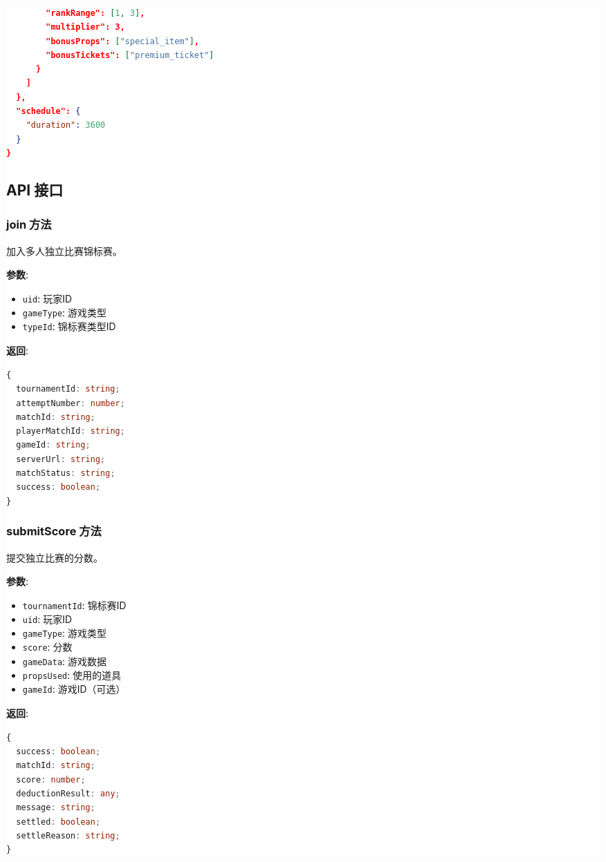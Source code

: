 ```json
        "rankRange": [1, 3],
        "multiplier": 3,
        "bonusProps": ["special_item"],
        "bonusTickets": ["premium_ticket"]
      }
    ]
  },
  "schedule": {
    "duration": 3600
  }
}
```

## API 接口

### join 方法

加入多人独立比赛锦标赛。

**参数**:
- `uid`: 玩家ID
- `gameType`: 游戏类型
- `typeId`: 锦标赛类型ID

**返回**:
```typescript
{
  tournamentId: string;
  attemptNumber: number;
  matchId: string;
  playerMatchId: string;
  gameId: string;
  serverUrl: string;
  matchStatus: string;
  success: boolean;
}
```

### submitScore 方法

提交独立比赛的分数。

**参数**:
- `tournamentId`: 锦标赛ID
- `uid`: 玩家ID
- `gameType`: 游戏类型
- `score`: 分数
- `gameData`: 游戏数据
- `propsUsed`: 使用的道具
- `gameId`: 游戏ID（可选）

**返回**:
```typescript
{
  success: boolean;
  matchId: string;
  score: number;
  deductionResult: any;
  message: string;
  settled: boolean;
  settleReason: string;
}
```
